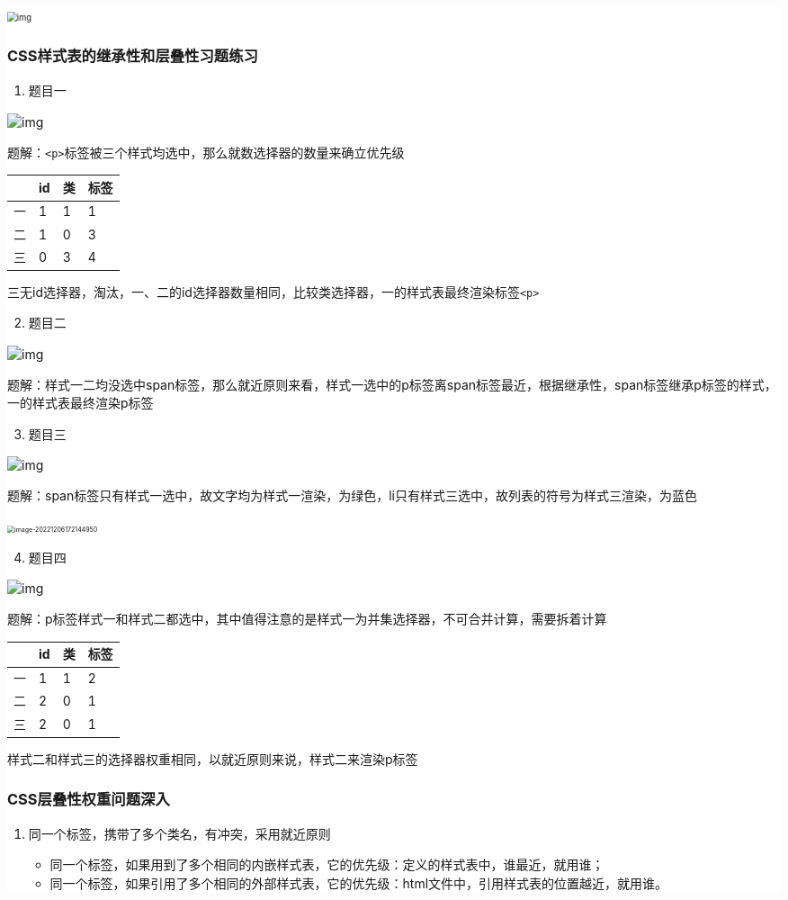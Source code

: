    <img src="http://img.smyhvae.com/2015-10-03-css-16.png" alt="img" style="zoom:67%;" />

### CSS样式表的继承性和层叠性习题练习

1. 题目一

![img](http://img.smyhvae.com/20170727_0851.png)

题解：`<p>`标签被三个样式均选中，那么就数选择器的数量来确立优先级

|      | id   | 类   | 标签 |
| ---- | ---- | ---- | ---- |
| 一   | 1    | 1    | 1    |
| 二   | 1    | 0    | 3    |
| 三   | 0    | 3    | 4    |

三无id选择器，淘汰，一、二的id选择器数量相同，比较类选择器，一的样式表最终渲染标签`<p>`

2. 题目二

![img](http://img.smyhvae.com/20170727_0853.png)

题解：样式一二均没选中span标签，那么就近原则来看，样式一选中的p标签离span标签最近，根据继承性，span标签继承p标签的样式，一的样式表最终渲染p标签

3. 题目三

![img](http://img.smyhvae.com/20170727_0855.png)

题解：span标签只有样式一选中，故文字均为样式一渲染，为绿色，li只有样式三选中，故列表的符号为样式三渲染，为蓝色

<img src="/Users/luojing/Library/Application Support/typora-user-images/image-20221206172144950.png" alt="image-20221206172144950" style="zoom:50%;" />

4. 题目四

![img](http://img.smyhvae.com/20170727_0857.png)

题解：p标签样式一和样式二都选中，其中值得注意的是样式一为并集选择器，不可合并计算，需要拆着计算

|      | id   | 类   | 标签 |
| ---- | ---- | ---- | ---- |
| 一   | 1    | 1    | 2    |
| 二   | 2    | 0    | 1    |
| 三   | 2    | 0    | 1    |

样式二和样式三的选择器权重相同，以就近原则来说，样式二来渲染p标签

### CSS层叠性权重问题深入

1. 同一个标签，携带了多个类名，有冲突，采用就近原则

   * 同一个标签，如果用到了多个相同的内嵌样式表，它的优先级：定义的样式表中，谁最近，就用谁；
   * 同一个标签，如果引用了多个相同的外部样式表，它的优先级：html文件中，引用样式表的位置越近，就用谁。
